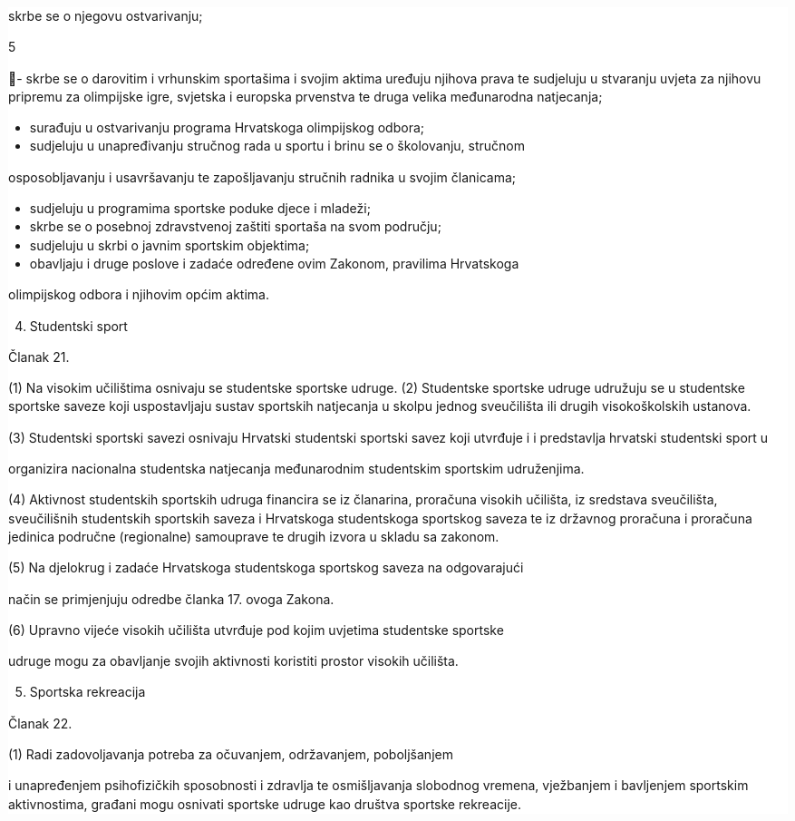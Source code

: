 skrbe se o njegovu ostvarivanju;

5

- skrbe se o darovitim  i vrhunskim sportašima i svojim aktima uređuju njihova prava te
sudjeluju  u  stvaranju  uvjeta  za  njihovu  pripremu  za  olimpijske  igre,  svjetska  i  europska
prvenstva te druga velika međunarodna natjecanja;

- surađuju u ostvarivanju programa Hrvatskoga olimpijskog odbora;
-  sudjeluju  u  unapređivanju  stručnog  rada  u  sportu  i  brinu  se  o  školovanju,  stručnom

osposobljavanju i usavršavanju te zapošljavanju stručnih radnika u svojim članicama;

-  sudjeluju u programima sportske poduke djece i mladeži;
-  skrbe se o posebnoj zdravstvenoj zaštiti sportaša na svom području;
- sudjeluju u skrbi o javnim sportskim objektima;
-  obavljaju  i  druge  poslove  i  zadaće  određene  ovim  Zakonom,  pravilima  Hrvatskoga

olimpijskog odbora i njihovim općim aktima.

4. Studentski sport

Članak 21.

(1) Na visokim učilištima osnivaju se studentske sportske udruge.
(2)  Studentske  sportske  udruge  udružuju  se  u  studentske  sportske  saveze  koji
uspostavljaju  sustav  sportskih  natjecanja  u  skolpu  jednog  sveučilišta  ili  drugih  visokoškolskih
ustanova.

(3) Studentski sportski savezi osnivaju Hrvatski studentski sportski savez koji utvrđuje i
i  predstavlja  hrvatski  studentski  sport  u

organizira  nacionalna  studentska  natjecanja
međunarodnim studentskim sportskim udruženjima.

(4)  Aktivnost  studentskih  sportskih  udruga  financira  se  iz  članarina,  proračuna  visokih
učilišta,  iz  sredstava  sveučilišta,  sveučilišnih  studentskih  sportskih  saveza  i  Hrvatskoga
studentskoga  sportskog  saveza  te  iz  državnog  proračuna  i  proračuna  jedinica  područne
(regionalne) samouprave te drugih izvora u skladu sa zakonom.

(5)  Na  djelokrug  i  zadaće  Hrvatskoga  studentskoga  sportskog  saveza  na  odgovarajući

način se primjenjuju odredbe članka 17. ovoga Zakona.

(6)  Upravno  vijeće  visokih  učilišta  utvrđuje  pod  kojim  uvjetima  studentske  sportske

udruge mogu za obavljanje svojih aktivnosti koristiti prostor visokih učilišta.

5. Sportska rekreacija

Članak 22.

(1)  Radi  zadovoljavanja  potreba  za  očuvanjem,  održavanjem,  poboljšanjem

i
unapređenjem  psihofizičkih  sposobnosti  i  zdravlja  te  osmišljavanja  slobodnog  vremena,
vježbanjem  i  bavljenjem  sportskim  aktivnostima,  građani  mogu  osnivati  sportske  udruge  kao
društva sportske rekreacije.
